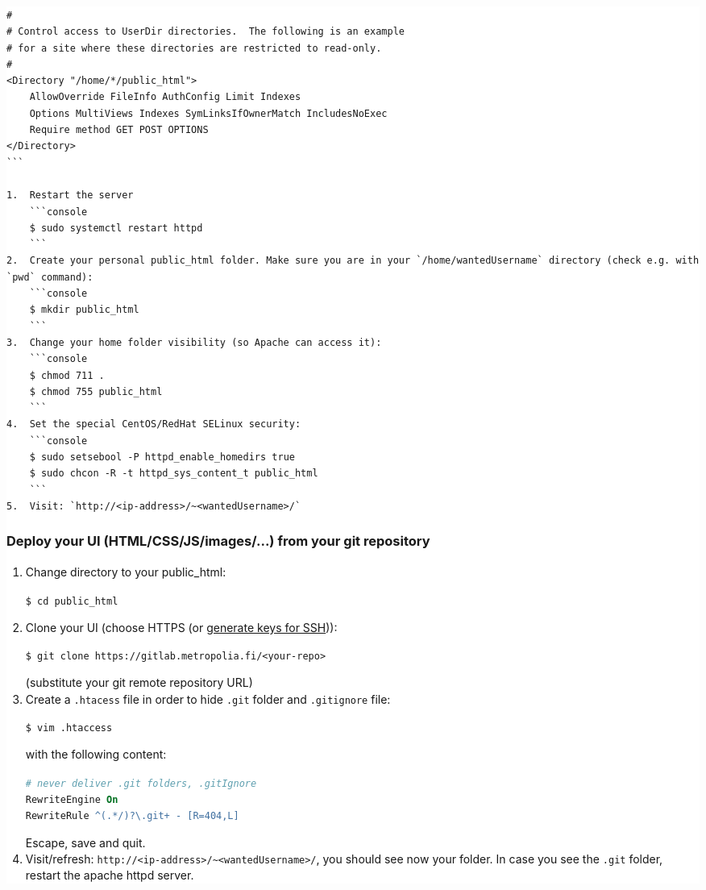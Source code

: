    #
    # Control access to UserDir directories.  The following is an example
    # for a site where these directories are restricted to read-only.
    #
    <Directory "/home/*/public_html">
        AllowOverride FileInfo AuthConfig Limit Indexes
        Options MultiViews Indexes SymLinksIfOwnerMatch IncludesNoExec
        Require method GET POST OPTIONS
    </Directory>
    ```

    1.  Restart the server
        ```console
        $ sudo systemctl restart httpd
        ```
    2.  Create your personal public_html folder. Make sure you are in your `/home/wantedUsername` directory (check e.g. with `pwd` command):
        ```console
        $ mkdir public_html
        ```
    3.  Change your home folder visibility (so Apache can access it):
        ```console
        $ chmod 711 .
        $ chmod 755 public_html
        ```
    4.  Set the special CentOS/RedHat SELinux security:
        ```console
        $ sudo setsebool -P httpd_enable_homedirs true
        $ sudo chcon -R -t httpd_sys_content_t public_html
        ```
    5.  Visit: `http://<ip-address>/~<wantedUsername>/`

### Deploy your UI (HTML/CSS/JS/images/...) from your git repository

1. Change directory to your public_html:
   ```console
   $ cd public_html
   ```
1. Clone your UI (choose HTTPS (or [generate keys for SSH](https://docs.gitlab.com/ee/ssh/#generate-an-ssh-key-pair))):
   ```console
   $ git clone https://gitlab.metropolia.fi/<your-repo>
   ```
   (substitute your git remote repository URL)
1. Create a `.htacess` file in order to hide `.git` folder and `.gitignore` file:
   ```console
   $ vim .htaccess
   ```
   with the following content:
   ```apache
   # never deliver .git folders, .gitIgnore
   RewriteEngine On
   RewriteRule ^(.*/)?\.git+ - [R=404,L]
   ```
   Escape, save and quit.
1. Visit/refresh: `http://<ip-address>/~<wantedUsername>/`, you should see now your folder. In case you see the `.git` folder, restart the apache httpd server.
